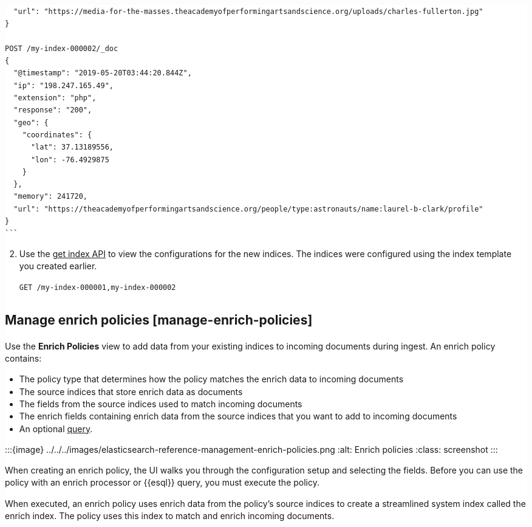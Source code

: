       "url": "https://media-for-the-masses.theacademyofperformingartsandscience.org/uploads/charles-fullerton.jpg"
    }

    POST /my-index-000002/_doc
    {
      "@timestamp": "2019-05-20T03:44:20.844Z",
      "ip": "198.247.165.49",
      "extension": "php",
      "response": "200",
      "geo": {
        "coordinates": {
          "lat": 37.13189556,
          "lon": -76.4929875
        }
      },
      "memory": 241720,
      "url": "https://theacademyofperformingartsandscience.org/people/type:astronauts/name:laurel-b-clark/profile"
    }
    ```

2. Use the [get index API](https://www.elastic.co/docs/api/doc/elasticsearch/operation/operation-indices-get) to view the configurations for the new indices. The indices were configured using the index template you created earlier.

    ```console
    GET /my-index-000001,my-index-000002
    ```



## Manage enrich policies [manage-enrich-policies]

Use the **Enrich Policies** view to add data from your existing indices to incoming documents during ingest. An enrich policy contains:

* The policy type that determines how the policy matches the enrich data to incoming documents
* The source indices that store enrich data as documents
* The fields from the source indices used to match incoming documents
* The enrich fields containing enrich data from the source indices that you want to add to incoming documents
* An optional [query](https://www.elastic.co/guide/en/elasticsearch/reference/current/query-dsl-match-all-query.html).

:::{image} ../../../images/elasticsearch-reference-management-enrich-policies.png
:alt: Enrich policies
:class: screenshot
:::

When creating an enrich policy, the UI walks you through the configuration setup and selecting the fields. Before you can use the policy with an enrich processor or {{esql}} query, you must execute the policy.

When executed, an enrich policy uses enrich data from the policy’s source indices to create a streamlined system index called the enrich index. The policy uses this index to match and enrich incoming documents.
